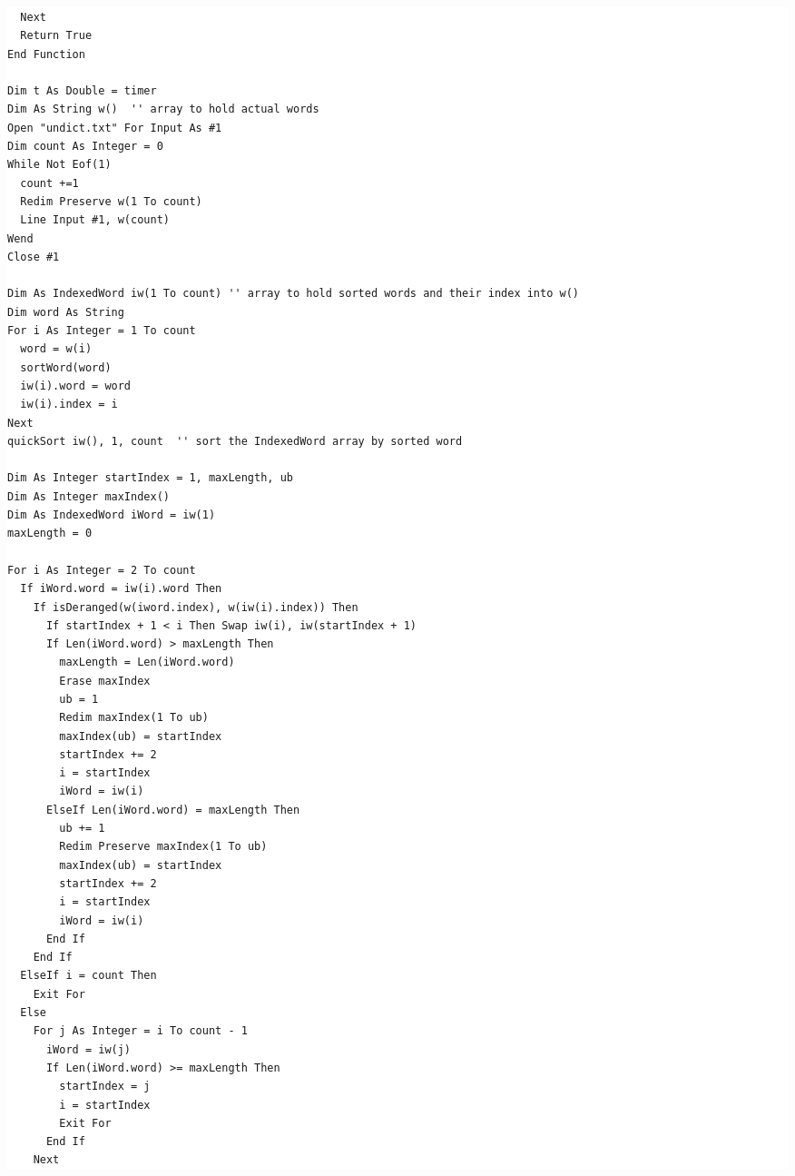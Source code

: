 ```freebasic
  Next
  Return True
End Function

Dim t As Double = timer
Dim As String w()  '' array to hold actual words
Open "undict.txt" For Input As #1
Dim count As Integer = 0
While Not Eof(1)
  count +=1
  Redim Preserve w(1 To count)
  Line Input #1, w(count)
Wend
Close #1

Dim As IndexedWord iw(1 To count) '' array to hold sorted words and their index into w()
Dim word As String
For i As Integer = 1 To count
  word = w(i)
  sortWord(word)
  iw(i).word = word
  iw(i).index = i
Next
quickSort iw(), 1, count  '' sort the IndexedWord array by sorted word

Dim As Integer startIndex = 1, maxLength, ub
Dim As Integer maxIndex()
Dim As IndexedWord iWord = iw(1)
maxLength = 0

For i As Integer = 2 To count
  If iWord.word = iw(i).word Then
    If isDeranged(w(iword.index), w(iw(i).index)) Then
      If startIndex + 1 < i Then Swap iw(i), iw(startIndex + 1)
      If Len(iWord.word) > maxLength Then
        maxLength = Len(iWord.word)
        Erase maxIndex
        ub = 1
        Redim maxIndex(1 To ub)
        maxIndex(ub) = startIndex
        startIndex += 2
        i = startIndex
        iWord = iw(i)
      ElseIf Len(iWord.word) = maxLength Then
        ub += 1
        Redim Preserve maxIndex(1 To ub)
        maxIndex(ub) = startIndex
        startIndex += 2
        i = startIndex
        iWord = iw(i)
      End If
    End If
  ElseIf i = count Then
    Exit For
  Else
    For j As Integer = i To count - 1
      iWord = iw(j)
      If Len(iWord.word) >= maxLength Then
        startIndex = j
        i = startIndex
        Exit For
      End If
    Next
```